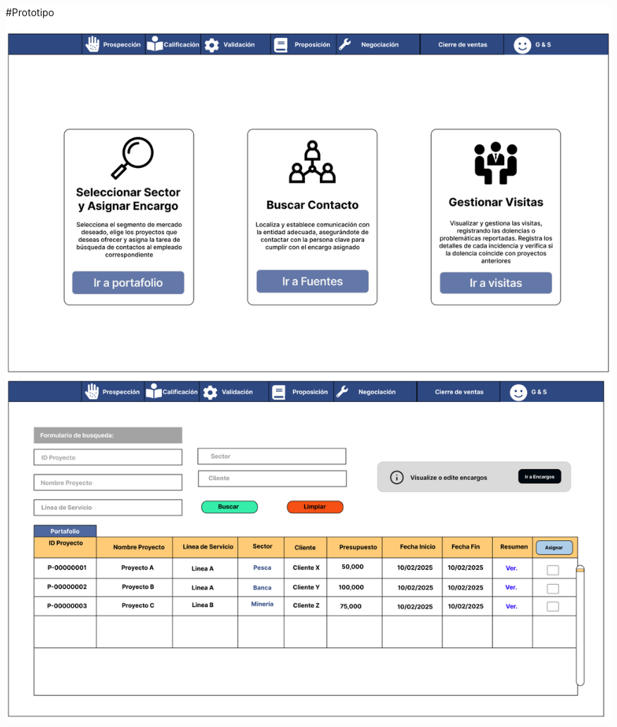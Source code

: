 #Prototipo

![1](https://github.com/fiis-bd251/bd251-grupo4/blob/gjrc-actualizacion/imagenes/pros1.png)
![2](https://github.com/fiis-bd251/bd251-grupo4/blob/gjrc-actualizacion/imagenes/pros2.png)